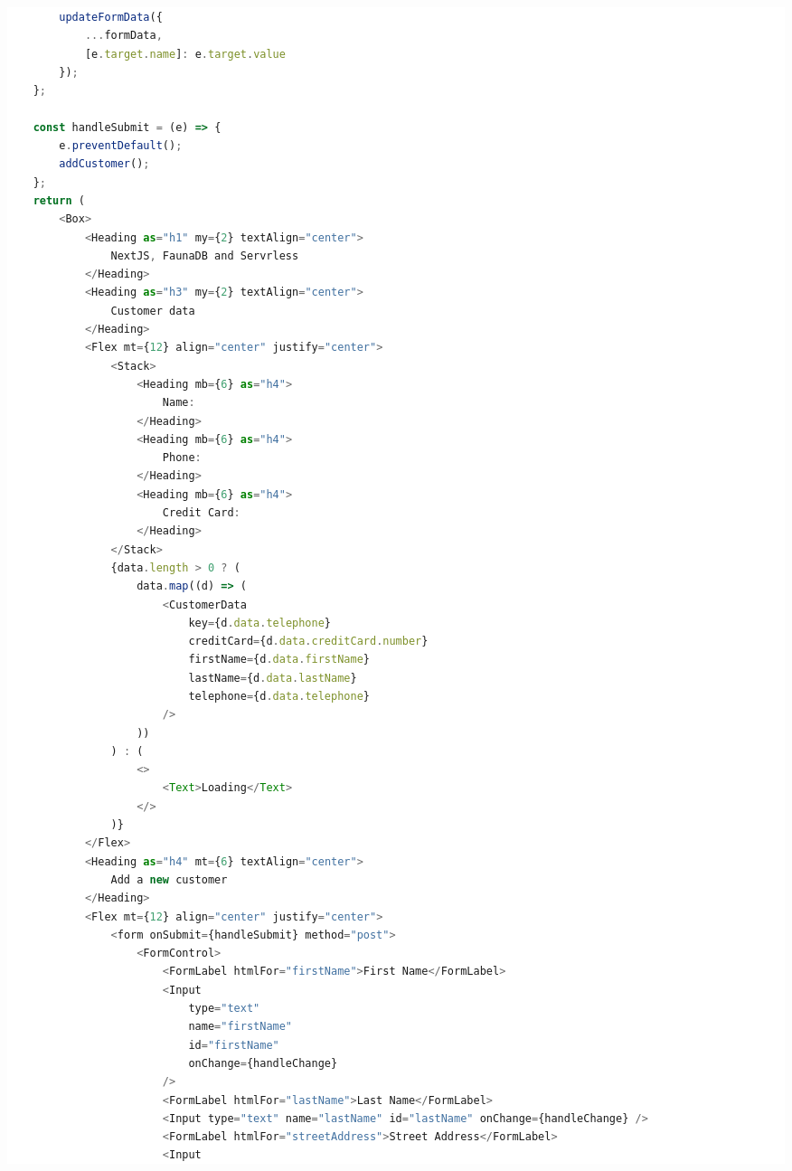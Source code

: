 ```javascript
        updateFormData({
            ...formData,
            [e.target.name]: e.target.value
        });
    };

    const handleSubmit = (e) => {
        e.preventDefault();
        addCustomer();
    };
    return (
        <Box>
            <Heading as="h1" my={2} textAlign="center">
                NextJS, FaunaDB and Servrless
            </Heading>
            <Heading as="h3" my={2} textAlign="center">
                Customer data
            </Heading>
            <Flex mt={12} align="center" justify="center">
                <Stack>
                    <Heading mb={6} as="h4">
                        Name:
                    </Heading>
                    <Heading mb={6} as="h4">
                        Phone:
                    </Heading>
                    <Heading mb={6} as="h4">
                        Credit Card:
                    </Heading>
                </Stack>
                {data.length > 0 ? (
                    data.map((d) => (
                        <CustomerData
                            key={d.data.telephone}
                            creditCard={d.data.creditCard.number}
                            firstName={d.data.firstName}
                            lastName={d.data.lastName}
                            telephone={d.data.telephone}
                        />
                    ))
                ) : (
                    <>
                        <Text>Loading</Text>
                    </>
                )}
            </Flex>
            <Heading as="h4" mt={6} textAlign="center">
                Add a new customer
            </Heading>
            <Flex mt={12} align="center" justify="center">
                <form onSubmit={handleSubmit} method="post">
                    <FormControl>
                        <FormLabel htmlFor="firstName">First Name</FormLabel>
                        <Input
                            type="text"
                            name="firstName"
                            id="firstName"
                            onChange={handleChange}
                        />
                        <FormLabel htmlFor="lastName">Last Name</FormLabel>
                        <Input type="text" name="lastName" id="lastName" onChange={handleChange} />
                        <FormLabel htmlFor="streetAddress">Street Address</FormLabel>
                        <Input
```
